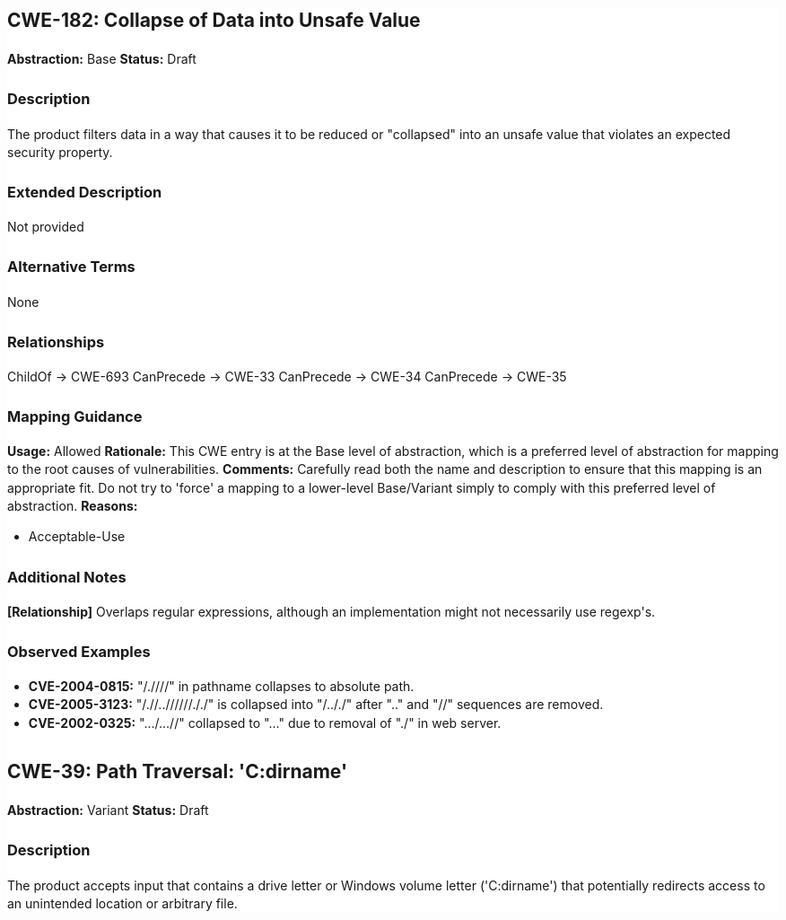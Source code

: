 ## CWE-182: Collapse of Data into Unsafe Value
**Abstraction:** Base
**Status:** Draft

### Description
The product filters data in a way that causes it to be reduced or "collapsed" into an unsafe value that violates an expected security property.

### Extended Description
Not provided

### Alternative Terms
None

### Relationships
ChildOf -> CWE-693
CanPrecede -> CWE-33
CanPrecede -> CWE-34
CanPrecede -> CWE-35

### Mapping Guidance
**Usage:** Allowed
**Rationale:** This CWE entry is at the Base level of abstraction, which is a preferred level of abstraction for mapping to the root causes of vulnerabilities.
**Comments:** Carefully read both the name and description to ensure that this mapping is an appropriate fit. Do not try to 'force' a mapping to a lower-level Base/Variant simply to comply with this preferred level of abstraction.
**Reasons:**
- Acceptable-Use


### Additional Notes
**[Relationship]** Overlaps regular expressions, although an implementation might not necessarily use regexp's.



### Observed Examples
- **CVE-2004-0815:** "/.////" in pathname collapses to absolute path.
- **CVE-2005-3123:** "/.//..//////././" is collapsed into "/.././" after ".." and "//" sequences are removed.
- **CVE-2002-0325:** ".../...//" collapsed to "..." due to removal of "./" in web server.




## CWE-39: Path Traversal: 'C:dirname'
**Abstraction:** Variant
**Status:** Draft

### Description
The product accepts input that contains a drive letter or Windows volume letter ('C:dirname') that potentially redirects access to an unintended location or arbitrary file.
